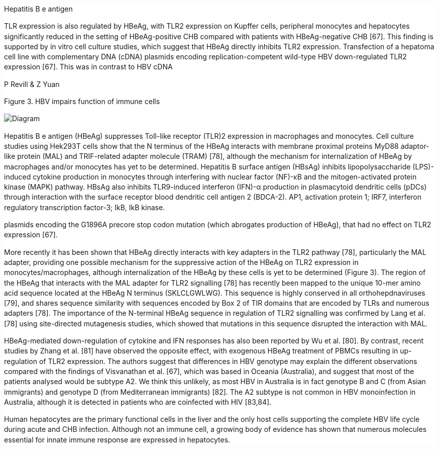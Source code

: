 Hepatitis B e antigen

TLR expression is also regulated by HBeAg, with TLR2 expression on Kupffer cells, peripheral monocytes and hepatocytes significantly reduced in the setting of HBeAg-positive CHB compared with patients with HBeAg-negative CHB [67]. This finding is supported by in vitro cell culture studies, which suggest that HBeAg directly inhibits TLR2 expression. Transfection of a hepatoma cell line with complementary DNA (cDNA) plasmids encoding replication-competent wild-type HBV down-regulated TLR2 expression [67]. This was in contrast to HBV cDNA

P Revill & Z Yuan

Figure 3. HBV impairs function of immune cells

![Diagram](attachment:diagram.png)

Hepatitis B e antigen (HBeAg) suppresses Toll-like receptor (TLR)2 expression in macrophages and monocytes. Cell culture studies using Hek293T cells show that the N terminus of the HBeAg interacts with membrane proximal proteins MyD88 adaptor-like protein (MAL) and TRIF-related adapter molecule (TRAM) [78], although the mechanism for internalization of HBeAg by macrophages and/or monocytes has yet to be determined. Hepatitis B surface antigen (HBsAg) inhibits lipopolysaccharide (LPS)-induced cytokine production in monocytes through interfering with nuclear factor (NF)-κB and the mitogen-activated protein kinase (MAPK) pathway. HBsAg also inhibits TLR9-induced interferon (IFN)-α production in plasmacytoid dendritic cells (pDCs) through interaction with the surface receptor blood dendritic cell antigen 2 (BDCA-2). AP1, activation protein 1; IRF7, interferon regulatory transcription factor-3; IkB, IkB kinase.

plasmids encoding the G1896A precore stop codon mutation (which abrogates production of HBeAg), that had no effect on TLR2 expression [67].

More recently it has been shown that HBeAg directly interacts with key adapters in the TLR2 pathway [78], particularly the MAL adapter, providing one possible mechanism for the suppressive action of the HBeAg on TLR2 expression in monocytes/macrophages, although internalization of the HBeAg by these cells is yet to be determined (Figure 3). The region of the HBeAg that interacts with the MAL adapter for TLR2 signalling [78] has recently been mapped to the unique 10-mer amino acid sequence located at the HBeAg N terminus (SKLCLGWLWG). This sequence is highly conserved in all orthohepdnaviruses [79], and shares sequence similarity with sequences encoded by Box 2 of TIR domains that are encoded by TLRs and numerous adapters [78]. The importance of the N-terminal HBeAg sequence in regulation of TLR2 signalling was confirmed by Lang et al. [78] using site-directed mutagenesis studies, which showed that mutations in this sequence disrupted the interaction with MAL.

HBeAg-mediated down-regulation of cytokine and IFN responses has also been reported by Wu et al. [80]. By contrast, recent studies by Zhang et al. [81] have observed the opposite effect, with exogenous HBeAg treatment of PBMCs resulting in up-regulation of TLR2 expression. The authors suggest that differences in HBV genotype may explain the different observations compared with the findings of Visvanathan et al. [67], which was based in Oceania (Australia), and suggest that most of the patients analysed would be subtype A2. We think this unlikely, as most HBV in Australia is in fact genotype B and C (from Asian immigrants) and genotype D (from Mediterranean immigrants) [82]. The A2 subtype is not common in HBV monoinfection in Australia, although it is detected in patients who are coinfected with HIV [83,84].

Human hepatocytes are the primary functional cells in the liver and the only host cells supporting the complete HBV life cycle during acute and CHB infection. Although not an immune cell, a growing body of evidence has shown that numerous molecules essential for innate immune response are expressed in hepatocytes.